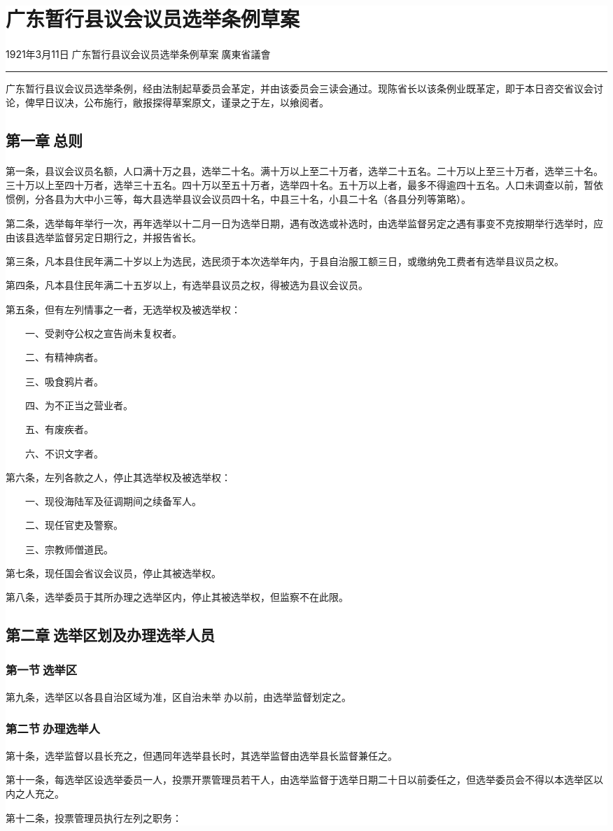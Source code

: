# 广东暂行县议会议员选举条例草案
1921年3月11日 广东暂行县议会议员选举条例草案 廣東省議會

---

广东暂行县议会议员选举条例，经由法制起草委员会革定，并由该委员会三读会通过。现陈省长以该条例业既革定，即于本日咨交省议会讨论，俾早日议决，公布施行，敝报探得草案原文，谨录之于左，以飨阅者。

## 第一章 总则

第一条，县议会议员名额，人口满十万之县，选举二十名。满十万以上至二十万者，选举二十五名。二十万以上至三十万者，选举三十名。三十万以上至四十万者，选举三十五名。四十万以至五十万者，选举四十名。五十万以上者，最多不得逾四十五名。人口未调查以前，暂依惯例，分各县为大中小三等，每大县选举县议会议员四十名，中县三十名，小县二十名（各县分列等第略）。

第二条，选举每年举行一次，再年选举以十二月一日为选举日期，遇有改选或补选时，由选举监督另定之遇有事变不克按期举行选举时，应由该县选举监督另定日期行之，并报告省长。

第三条，凡本县住民年满二十岁以上为选民，选民须于本次选举年内，于县自治服工额三日，或缴纳免工费者有选举县议员之权。

第四条，凡本县住民年满二十五岁以上，有选举县议员之权，得被选为县议会议员。

第五条，但有左列情事之一者，无选举权及被选举权：

　　一、受剥夺公权之宣告尚未复权者。

　　二、有精神病者。

　　三、吸食鸦片者。

　　四、为不正当之营业者。

　　五、有废疾者。

　　六、不识文字者。

第六条，左列各款之人，停止其选举权及被选举权：

　　一、现役海陆军及征调期间之续备军人。

　　二、现任官吏及警察。

　　三、宗教师僧道民。

第七条，现任国会省议会议员，停止其被选举权。

第八条，选举委员于其所办理之选举区内，停止其被选举权，但监察不在此限。

## 第二章 选举区划及办理选举人员

### 第一节 选举区

第九条，选举区以各县自治区域为准，区自治未举 办以前，由选举监督划定之。

### 第二节 办理选举人

第十条，选举监督以县长充之，但遇同年选举县长时，其选举监督由选举县长监督兼任之。

第十一条，每选举区设选举委员一人，投票开票管理员若干人，由选举监督于选举日期二十日以前委任之，但选举委员会不得以本选举区以内之人充之。

第十二条，投票管理员执行左列之职务：
